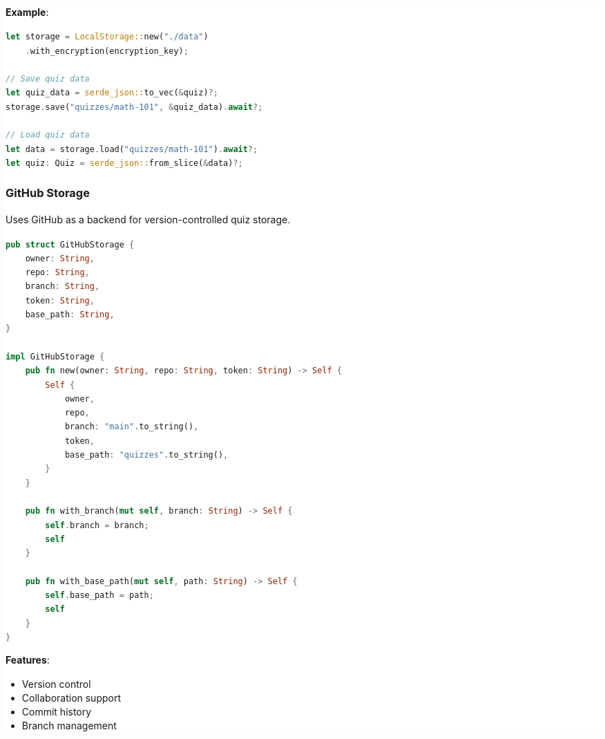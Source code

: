 **Example**:
```rust
let storage = LocalStorage::new("./data")
    .with_encryption(encryption_key);

// Save quiz data
let quiz_data = serde_json::to_vec(&quiz)?;
storage.save("quizzes/math-101", &quiz_data).await?;

// Load quiz data
let data = storage.load("quizzes/math-101").await?;
let quiz: Quiz = serde_json::from_slice(&data)?;
```

### GitHub Storage

Uses GitHub as a backend for version-controlled quiz storage.

```rust
pub struct GitHubStorage {
    owner: String,
    repo: String,
    branch: String,
    token: String,
    base_path: String,
}

impl GitHubStorage {
    pub fn new(owner: String, repo: String, token: String) -> Self {
        Self {
            owner,
            repo,
            branch: "main".to_string(),
            token,
            base_path: "quizzes".to_string(),
        }
    }
    
    pub fn with_branch(mut self, branch: String) -> Self {
        self.branch = branch;
        self
    }
    
    pub fn with_base_path(mut self, path: String) -> Self {
        self.base_path = path;
        self
    }
}
```

**Features**:
- Version control
- Collaboration support
- Commit history
- Branch management
